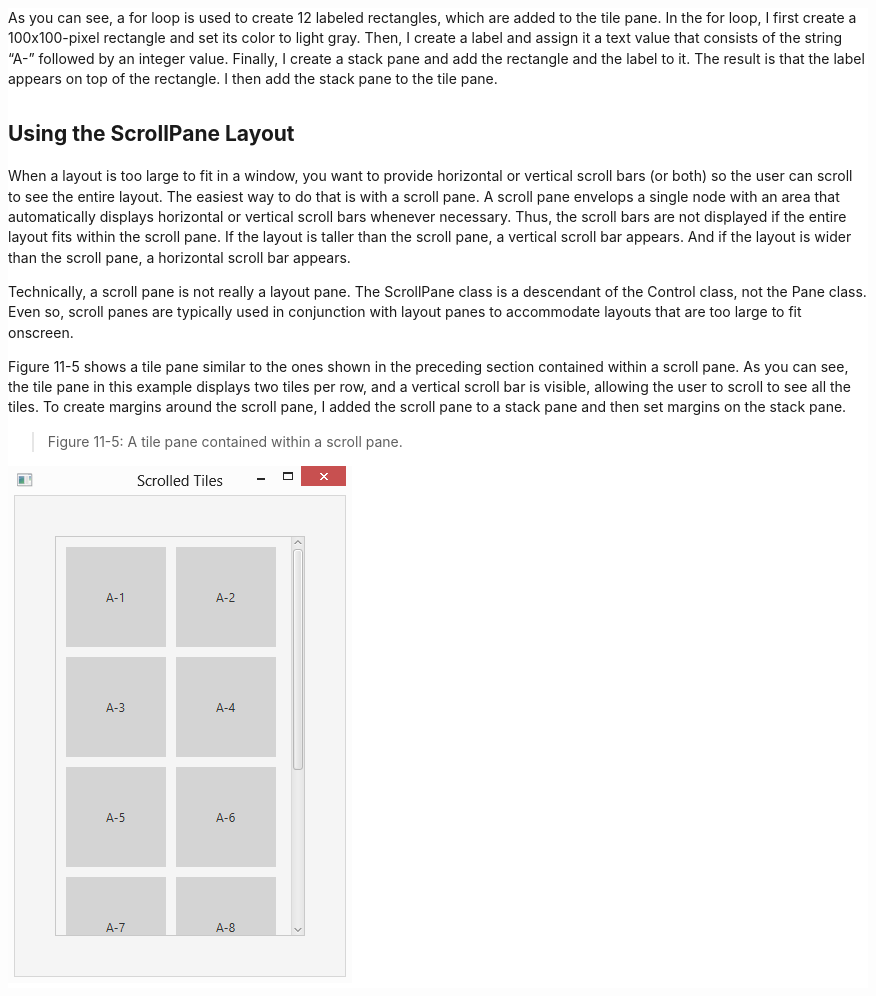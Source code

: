As you can see, a for loop is used to create 12 labeled rectangles, which are added to the tile pane. In the for loop, I first create a 100x100-pixel rectangle and set its color to light gray. Then, I create a label and assign it a text value that consists of the string “A-” followed by an integer value. Finally, I create a stack pane and add the rectangle and the label to it. The result is that the label appears on top of the rectangle. I then add the stack pane to the tile pane.

## Using the ScrollPane Layout

When a layout is too large to fit in a window, you want to provide horizontal or vertical scroll bars (or both) so the user can scroll to see the entire layout. The easiest way to do that is with a scroll pane. A scroll pane envelops a single node with an area that automatically displays horizontal or vertical scroll bars whenever necessary. Thus, the scroll bars are not displayed if the entire layout fits within the scroll pane. If the layout is taller than the scroll pane, a vertical scroll bar appears. And if the layout is wider than the scroll pane, a horizontal scroll bar appears.

Technically, a scroll pane is not really a layout pane. The ScrollPane class is a descendant of the Control class, not the Pane class. Even so, scroll panes are typically used in conjunction with layout panes to accommodate layouts that are too large to fit onscreen.

Figure 11-5 shows a tile pane similar to the ones shown in the preceding section contained within a scroll pane. As you can see, the tile pane in this example displays two tiles per row, and a vertical scroll bar is visible, allowing the user to scroll to see all the tiles. To create margins around the scroll pane, I added the scroll pane to a stack pane and then set margins on the stack pane.

> Figure 11-5: A tile pane contained within a scroll pane.

![Figure 11-5](assets/Figure-11-5.png)
